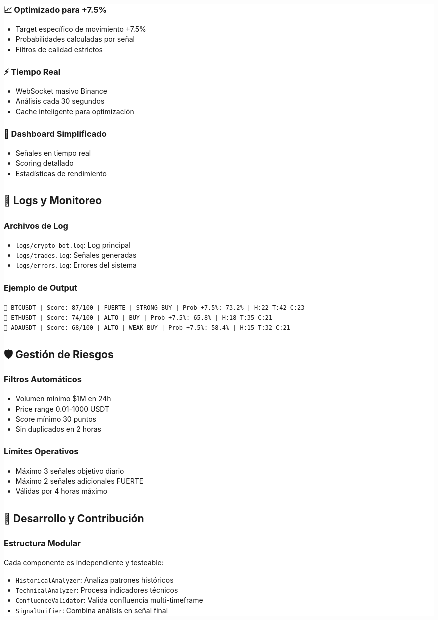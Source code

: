 ### 📈 Optimizado para +7.5%
- Target específico de movimiento +7.5%
- Probabilidades calculadas por señal
- Filtros de calidad estrictos

### ⚡ Tiempo Real
- WebSocket masivo Binance
- Análisis cada 30 segundos
- Cache inteligente para optimización

### 🎨 Dashboard Simplificado
- Señales en tiempo real
- Scoring detallado
- Estadísticas de rendimiento

## 📝 Logs y Monitoreo

### Archivos de Log
- `logs/crypto_bot.log`: Log principal
- `logs/trades.log`: Señales generadas
- `logs/errors.log`: Errores del sistema

### Ejemplo de Output
```
🎯 BTCUSDT | Score: 87/100 | FUERTE | STRONG_BUY | Prob +7.5%: 73.2% | H:22 T:42 C:23
🎯 ETHUSDT | Score: 74/100 | ALTO | BUY | Prob +7.5%: 65.8% | H:18 T:35 C:21
🎯 ADAUSDT | Score: 68/100 | ALTO | WEAK_BUY | Prob +7.5%: 58.4% | H:15 T:32 C:21
```

## 🛡️ Gestión de Riesgos

### Filtros Automáticos
- Volumen mínimo $1M en 24h
- Price range 0.01-1000 USDT
- Score mínimo 30 puntos
- Sin duplicados en 2 horas

### Límites Operativos
- Máximo 3 señales objetivo diario
- Máximo 2 señales adicionales FUERTE
- Válidas por 4 horas máximo

## 🔧 Desarrollo y Contribución

### Estructura Modular
Cada componente es independiente y testeable:
- `HistoricalAnalyzer`: Analiza patrones históricos
- `TechnicalAnalyzer`: Procesa indicadores técnicos
- `ConfluenceValidator`: Valida confluencia multi-timeframe
- `SignalUnifier`: Combina análisis en señal final
